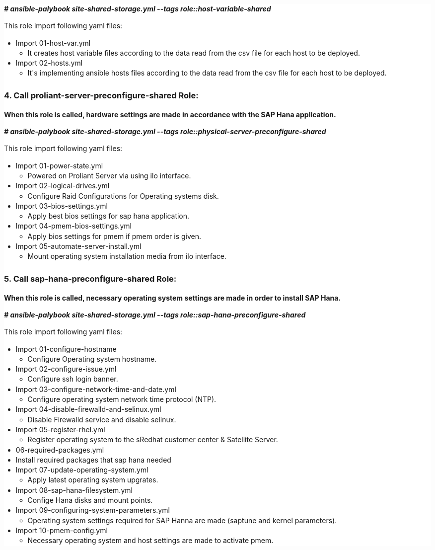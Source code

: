 
   **_# ansible-palybook site-shared-storage.yml --tags role::host-variable-shared_**


   This role import following yaml files:

   - Import 01-host-var.yml
      - It creates host variable files according to the data read from the csv file for each host to be deployed.
   - Import 02-hosts.yml
      - It's implementing ansible hosts files according to the data read from the csv file for each host to be deployed.

 ### 4. Call proliant-server-preconfigure-shared Role:

  **When this role is called, hardware settings are made in accordance with the SAP Hana application.**


   **_# ansible-palybook site-shared-storage.yml --tags role::physical-server-preconfigure-shared_**

   This role import following yaml files:

   - Import 01-power-state.yml
     - Powered on Proliant Server via using ilo interface.
   - Import 02-logical-drives.yml
     - Configure Raid Configurations for Operating systems disk.
   - Import 03-bios-settings.yml
     - Apply best bios settings for sap hana application.
   - Import 04-pmem-bios-settings.yml
     - Apply bios settings for pmem if pmem order is given.
   - Import 05-automate-server-install.yml
     - Mount operating system installation media from ilo interface.


 ### 5. Call  sap-hana-preconfigure-shared Role:

 **When this role is called, necessary operating system settings are made in order to install SAP Hana.**


  **_# ansible-palybook site-shared-storage.yml --tags role::sap-hana-preconfigure-shared_**


  This role import following yaml files:

  - Import 01-configure-hostname
    - Configure Operating system hostname.
  - Import 02-configure-issue.yml
    - Configure ssh login banner.
  - Import 03-configure-network-time-and-date.yml
    - Configure operating system network time protocol (NTP).
  - Import 04-disable-firewalld-and-selinux.yml
    - Disable Firewalld service and disable selinux.
  - Import 05-register-rhel.yml
    - Register operating system to the sRedhat customer center & Satellite Server.
  - 06-required-packages.yml
   - Install required packages that sap hana needed
  - Import 07-update-operating-system.yml
    - Apply latest operating system upgrates.
  - Import 08-sap-hana-filesystem.yml
    - Confige Hana disks and mount points.
  - Import 09-configuring-system-parameters.yml
    -  Operating system settings required for SAP Hanna are made (saptune and kernel parameters).
  - Import 10-pmem-config.yml
    - Necessary operating system and host settings are made to activate pmem.
